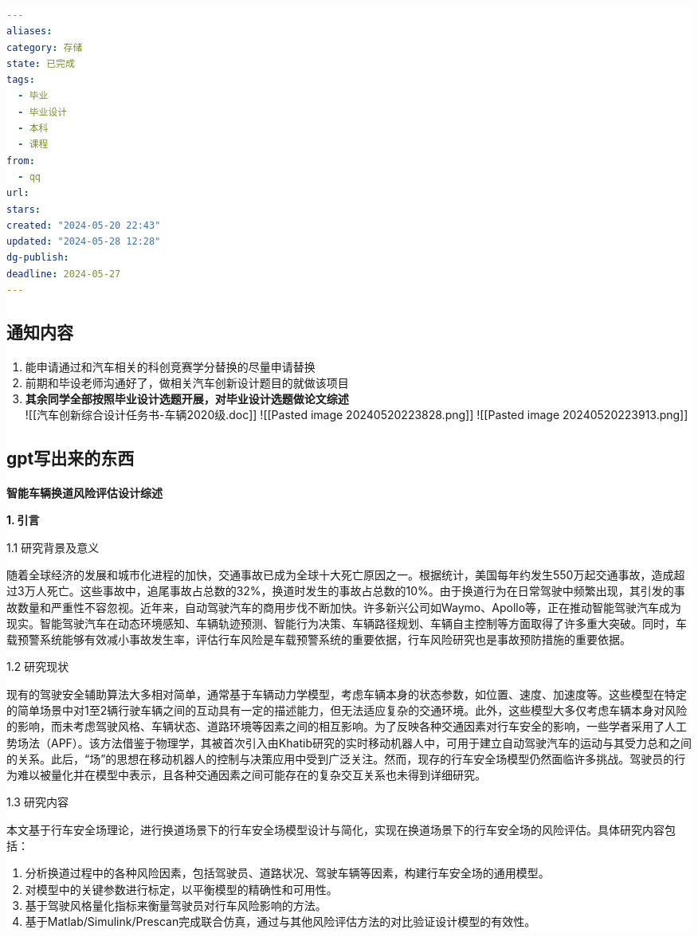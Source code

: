 ```yaml
---
aliases: 
category: 存储
state: 已完成
tags:
  - 毕业
  - 毕业设计
  - 本科
  - 课程
from:
  - qq
url: 
stars: 
created: "2024-05-20 22:43"
updated: "2024-05-28 12:28"
dg-publish: 
deadline: 2024-05-27
---
```

## 通知内容
1. 能申请通过和汽车相关的科创竞赛学分替换的尽量申请替换  
2. 前期和毕设老师沟通好了，做相关汽车创新设计题目的就做该项目  
3. **其余同学全部按照毕业设计选题开展，​对毕业设计选题做论文综述**  
![[汽车创新综合设计任务书-车辆2020级.doc]]
![[Pasted image 20240520223828.png]]
![[Pasted image 20240520223913.png]]
## gpt写出来的东西
**智能车辆换道风险评估设计综述**

**1. 引言**

1.1 研究背景及意义

随着全球经济的发展和城市化进程的加快，交通事故已成为全球十大死亡原因之一。根据统计，美国每年约发生550万起交通事故，造成超过3万人死亡。这些事故中，追尾事故占总数的32%，换道时发生的事故占总数的10%。由于换道行为在日常驾驶中频繁出现，其引发的事故数量和严重性不容忽视。近年来，自动驾驶汽车的商用步伐不断加快。许多新兴公司如Waymo、Apollo等，正在推动智能驾驶汽车成为现实。智能驾驶汽车在动态环境感知、车辆轨迹预测、智能行为决策、车辆路径规划、车辆自主控制等方面取得了许多重大突破。同时，车载预警系统能够有效减小事故发生率，评估行车风险是车载预警系统的重要依据，行车风险研究也是事故预防措施的重要依据。

1.2 研究现状

现有的驾驶安全辅助算法大多相对简单，通常基于车辆动力学模型，考虑车辆本身的状态参数，如位置、速度、加速度等。这些模型在特定的简单场景中对1至2辆行驶车辆之间的互动具有一定的描述能力，但无法适应复杂的交通环境。此外，这些模型大多仅考虑车辆本身对风险的影响，而未考虑驾驶风格、车辆状态、道路环境等因素之间的相互影响。为了反映各种交通因素对行车安全的影响，一些学者采用了人工势场法（APF）。该方法借鉴于物理学，其被首次引入由Khatib研究的实时移动机器人中，可用于建立自动驾驶汽车的运动与其受力总和之间的关系。此后，“场”的思想在移动机器人的控制与决策应用中受到广泛关注。然而，现存的行车安全场模型仍然面临许多挑战。驾驶员的行为难以被量化并在模型中表示，且各种交通因素之间可能存在的复杂交互关系也未得到详细研究。

1.3 研究内容

本文基于行车安全场理论，进行换道场景下的行车安全场模型设计与简化，实现在换道场景下的行车安全场的风险评估。具体研究内容包括：
1. 分析换道过程中的各种风险因素，包括驾驶员、道路状况、驾驶车辆等因素，构建行车安全场的通用模型。
2. 对模型中的关键参数进行标定，以平衡模型的精确性和可用性。
3. 基于驾驶风格量化指标来衡量驾驶员对行车风险影响的方法。
4. 基于Matlab/Simulink/Prescan完成联合仿真，通过与其他风险评估方法的对比验证设计模型的有效性。
